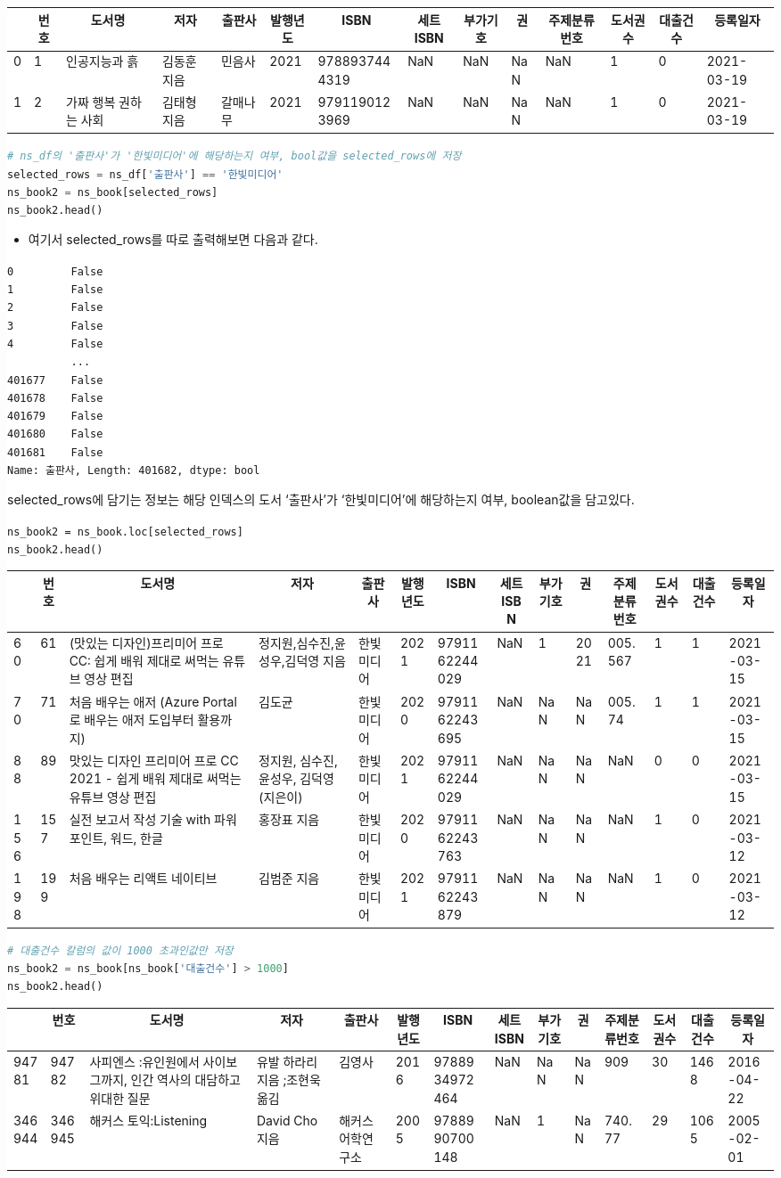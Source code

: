 |  | 번호 | 도서명 | 저자 | 출판사 | 발행년도 | ISBN | 세트 ISBN | 부가기호 | 권 | 주제분류번호 | 도서권수 | 대출건수 | 등록일자 |
| --- | --- | --- | --- | --- | --- | --- | --- | --- | --- | --- | --- | --- | --- |
| 0 | 1 | 인공지능과 흙 | 김동훈 지음 | 민음사 | 2021 | 9788937444319 | NaN | NaN | NaN | NaN | 1 | 0 | 2021-03-19 |
| 1 | 2 | 가짜 행복 권하는 사회 | 김태형 지음 | 갈매나무 | 2021 | 9791190123969 | NaN | NaN | NaN | NaN | 1 | 0 | 2021-03-19 |

```python
# ns_df의 '출판사'가 '한빛미디어'에 해당하는지 여부, bool값을 selected_rows에 저장
selected_rows = ns_df['출판사'] == '한빛미디어'
ns_book2 = ns_book[selected_rows]
ns_book2.head()
```

- 여기서 selected_rows를 따로 출력해보면 다음과 같다.

```
0         False
1         False
2         False
3         False
4         False
          ...  
401677    False
401678    False
401679    False
401680    False
401681    False
Name: 출판사, Length: 401682, dtype: bool
```

selected_rows에 담기는 정보는 해당 인덱스의 도서 ‘출판사’가 ‘한빛미디어’에 해당하는지 여부, boolean값을 담고있다.

```
ns_book2 = ns_book.loc[selected_rows]
ns_book2.head()
```

|  | 번호 | 도서명 | 저자 | 출판사 | 발행년도 | ISBN | 세트 ISBN | 부가기호 | 권 | 주제분류번호 | 도서권수 | 대출건수 | 등록일자 |
| --- | --- | --- | --- | --- | --- | --- | --- | --- | --- | --- | --- | --- | --- |
| 60 | 61 | (맛있는 디자인)프리미어 프로 CC: 쉽게 배워 제대로 써먹는 유튜브 영상 편집 | 정지원,심수진,윤성우,김덕영 지음 | 한빛미디어 | 2021 | 9791162244029 | NaN | 1 | 2021 | 005.567 | 1 | 1 | 2021-03-15 |
| 70 | 71 | 처음 배우는 애저 (Azure Portal로 배우는 애저 도입부터 활용까지) | 김도균 | 한빛미디어 | 2020 | 9791162243695 | NaN | NaN | NaN | 005.74 | 1 | 1 | 2021-03-15 |
| 88 | 89 | 맛있는 디자인 프리미어 프로 CC 2021 - 쉽게 배워 제대로 써먹는 유튜브 영상 편집 | 정지원, 심수진, 윤성우, 김덕영 (지은이) | 한빛미디어 | 2021 | 9791162244029 | NaN | NaN | NaN | NaN | 0 | 0 | 2021-03-15 |
| 156 | 157 | 실전 보고서 작성 기술 with 파워포인트, 워드, 한글 | 홍장표 지음 | 한빛미디어 | 2020 | 9791162243763 | NaN | NaN | NaN | NaN | 1 | 0 | 2021-03-12 |
| 198 | 199 | 처음 배우는 리액트 네이티브 | 김범준 지음 | 한빛미디어 | 2021 | 9791162243879 | NaN | NaN | NaN | NaN | 1 | 0 | 2021-03-12 |

```python
# 대출건수 칼럼의 값이 1000 초과인값만 저장
ns_book2 = ns_book[ns_book['대출건수'] > 1000]
ns_book2.head()
```

|  | 번호 | 도서명 | 저자 | 출판사 | 발행년도 | ISBN | 세트 ISBN | 부가기호 | 권 | 주제분류번호 | 도서권수 | 대출건수 | 등록일자 |
| --- | --- | --- | --- | --- | --- | --- | --- | --- | --- | --- | --- | --- | --- |
| 94781 | 94782 | 사피엔스 :유인원에서 사이보그까지, 인간 역사의 대담하고 위대한 질문 | 유발 하라리 지음 ;조현욱 옮김 | 김영사 | 2016 | 9788934972464 | NaN | NaN | NaN | 909 | 30 | 1468 | 2016-04-22 |
| 346944 | 346945 | 해커스 토익:Listening | David Cho 지음 | 해커스어학연구소 | 2005 | 9788990700148 | NaN | 1 | NaN | 740.77 | 29 | 1065 | 2005-02-01 |
